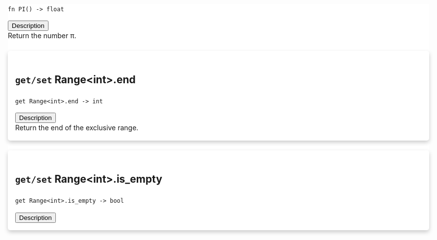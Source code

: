 ```rust,ignore
fn PI() -> float
```

<div>
<div class="tab">
<button group="PI" id="link-PI-Description"  class="tablinks active" 
    onclick="openTab(event, 'PI', 'Description')">
Description
</button>
</div>

<div group="PI" id="PI-Description" class="tabcontent"  style="display: block;" >
Return the number π.
</div>

</div>
</div>
</br>
<div style='box-shadow: 0 4px 8px 0 rgba(0,0,0,0.2); padding: 15px; border-radius: 5px; border: 1px solid var(--theme-hover)'>
    <h2 class="func-name"> <code>get/set</code> Range&lt;int&gt;.end </h2>

```rust,ignore
get Range<int>.end -> int
```

<div>
<div class="tab">
<button group="Range&lt;int&gt;.end" id="link-Range&lt;int&gt;.end-Description"  class="tablinks active" 
    onclick="openTab(event, 'Range&lt;int&gt;.end', 'Description')">
Description
</button>
</div>

<div group="Range&lt;int&gt;.end" id="Range&lt;int&gt;.end-Description" class="tabcontent"  style="display: block;" >
Return the end of the exclusive range.
</div>

</div>
</div>
</br>
<div style='box-shadow: 0 4px 8px 0 rgba(0,0,0,0.2); padding: 15px; border-radius: 5px; border: 1px solid var(--theme-hover)'>
    <h2 class="func-name"> <code>get/set</code> Range&lt;int&gt;.is_empty </h2>

```rust,ignore
get Range<int>.is_empty -> bool
```

<div>
<div class="tab">
<button group="Range&lt;int&gt;.is_empty" id="link-Range&lt;int&gt;.is_empty-Description"  class="tablinks active" 
    onclick="openTab(event, 'Range&lt;int&gt;.is_empty', 'Description')">
Description
</button>
</div>
